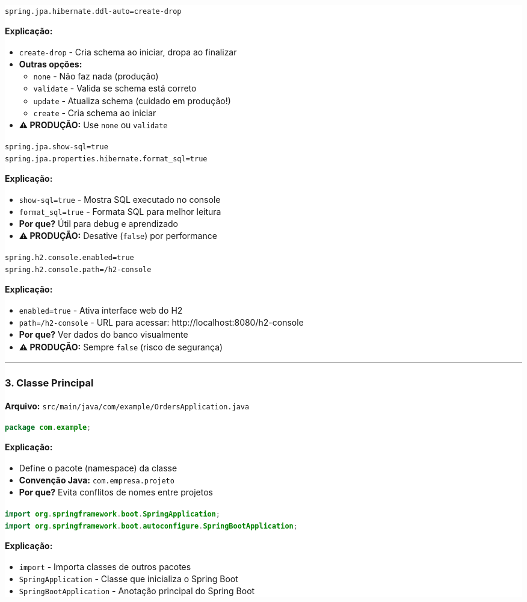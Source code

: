 ```properties
spring.jpa.hibernate.ddl-auto=create-drop
```

**Explicação:**
- `create-drop` - Cria schema ao iniciar, dropa ao finalizar
- **Outras opções:**
  - `none` - Não faz nada (produção)
  - `validate` - Valida se schema está correto
  - `update` - Atualiza schema (cuidado em produção!)
  - `create` - Cria schema ao iniciar
- **⚠️ PRODUÇÃO:** Use `none` ou `validate`

```properties
spring.jpa.show-sql=true
spring.jpa.properties.hibernate.format_sql=true
```

**Explicação:**
- `show-sql=true` - Mostra SQL executado no console
- `format_sql=true` - Formata SQL para melhor leitura
- **Por que?** Útil para debug e aprendizado
- **⚠️ PRODUÇÃO:** Desative (`false`) por performance

```properties
spring.h2.console.enabled=true
spring.h2.console.path=/h2-console
```

**Explicação:**
- `enabled=true` - Ativa interface web do H2
- `path=/h2-console` - URL para acessar: http://localhost:8080/h2-console
- **Por que?** Ver dados do banco visualmente
- **⚠️ PRODUÇÃO:** Sempre `false` (risco de segurança)

---

### 3. Classe Principal

**Arquivo:** `src/main/java/com/example/OrdersApplication.java`

```java
package com.example;
```

**Explicação:**
- Define o pacote (namespace) da classe
- **Convenção Java:** `com.empresa.projeto`
- **Por que?** Evita conflitos de nomes entre projetos

```java
import org.springframework.boot.SpringApplication;
import org.springframework.boot.autoconfigure.SpringBootApplication;
```

**Explicação:**
- `import` - Importa classes de outros pacotes
- `SpringApplication` - Classe que inicializa o Spring Boot
- `SpringBootApplication` - Anotação principal do Spring Boot
